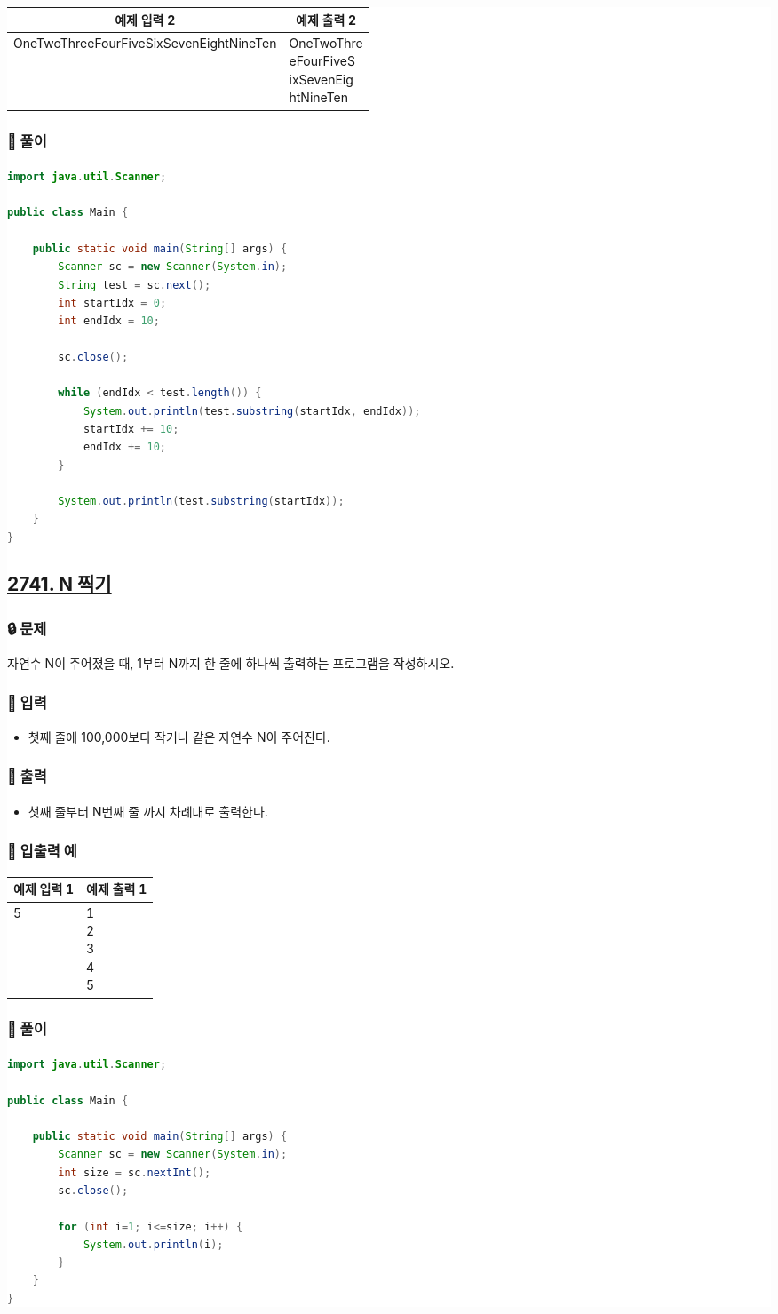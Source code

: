 | 예제 입력 2 | 예제 출력 2 |
| --- | --- |
| OneTwoThreeFourFiveSixSevenEightNineTen | OneTwoThre<br>eFourFiveS<br>ixSevenEig<br>htNineTen |

<h3>🔑 풀이</h3>

```java
import java.util.Scanner;

public class Main {

    public static void main(String[] args) {
        Scanner sc = new Scanner(System.in);
        String test = sc.next();
        int startIdx = 0;
        int endIdx = 10;

        sc.close();

        while (endIdx < test.length()) {
            System.out.println(test.substring(startIdx, endIdx));
            startIdx += 10;
            endIdx += 10;
        }

        System.out.println(test.substring(startIdx));
    }
}
```

## [2741. N 찍기](http://boj.kr/2741)

<h3>🔒 문제</h3>

자연수 N이 주어졌을 때, 1부터 N까지 한 줄에 하나씩 출력하는 프로그램을 작성하시오.

<h3>📢 입력</h3>

* 첫째 줄에 100,000보다 작거나 같은 자연수 N이 주어진다.

<h3>📢 출력</h3>

* 첫째 줄부터 N번째 줄 까지 차례대로 출력한다.

<h3>📢 입출력 예</h3>

| 예제 입력 1 | 예제 출력 1 |
| --- | --- |
| 5 | 1<br>2<br>3<br>4<br>5 |

<h3>🔑 풀이</h3>

```java
import java.util.Scanner;

public class Main {

    public static void main(String[] args) {
        Scanner sc = new Scanner(System.in);
        int size = sc.nextInt();
        sc.close();

        for (int i=1; i<=size; i++) {
            System.out.println(i);
        }
    }
}
```
